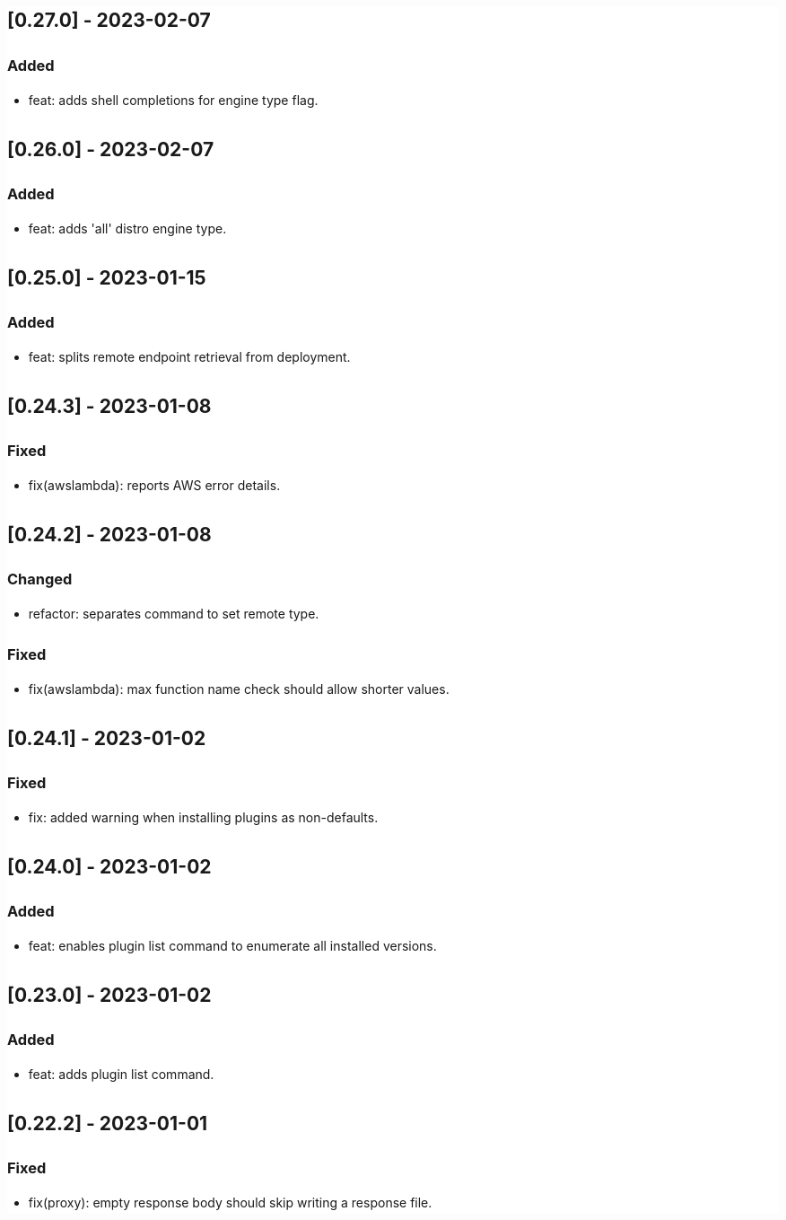 ## [0.27.0] - 2023-02-07
### Added
- feat: adds shell completions for engine type flag.

## [0.26.0] - 2023-02-07
### Added
- feat: adds 'all' distro engine type.

## [0.25.0] - 2023-01-15
### Added
- feat: splits remote endpoint retrieval from deployment.

## [0.24.3] - 2023-01-08
### Fixed
- fix(awslambda): reports AWS error details.

## [0.24.2] - 2023-01-08
### Changed
- refactor: separates command to set remote type.

### Fixed
- fix(awslambda): max function name check should allow shorter values.

## [0.24.1] - 2023-01-02
### Fixed
- fix: added warning when installing plugins as non-defaults.

## [0.24.0] - 2023-01-02
### Added
- feat: enables plugin list command to enumerate all installed versions.

## [0.23.0] - 2023-01-02
### Added
- feat: adds plugin list command.

## [0.22.2] - 2023-01-01
### Fixed
- fix(proxy): empty response body should skip writing a response file.
